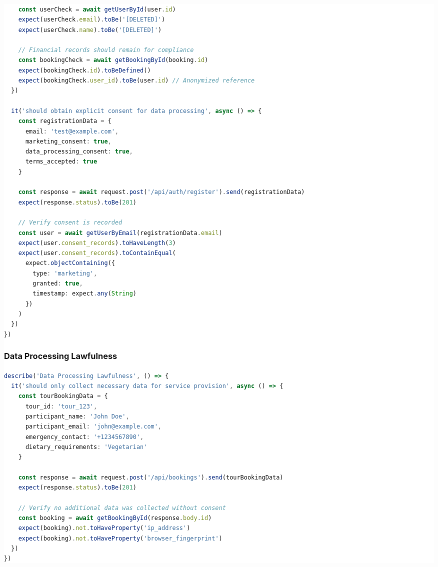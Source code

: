 ```typescript
    const userCheck = await getUserById(user.id)
    expect(userCheck.email).toBe('[DELETED]')
    expect(userCheck.name).toBe('[DELETED]')
    
    // Financial records should remain for compliance
    const bookingCheck = await getBookingById(booking.id)
    expect(bookingCheck.id).toBeDefined()
    expect(bookingCheck.user_id).toBe(user.id) // Anonymized reference
  })

  it('should obtain explicit consent for data processing', async () => {
    const registrationData = {
      email: 'test@example.com',
      marketing_consent: true,
      data_processing_consent: true,
      terms_accepted: true
    }
    
    const response = await request.post('/api/auth/register').send(registrationData)
    expect(response.status).toBe(201)
    
    // Verify consent is recorded
    const user = await getUserByEmail(registrationData.email)
    expect(user.consent_records).toHaveLength(3)
    expect(user.consent_records).toContainEqual(
      expect.objectContaining({
        type: 'marketing',
        granted: true,
        timestamp: expect.any(String)
      })
    )
  })
})
```

### Data Processing Lawfulness
```typescript
describe('Data Processing Lawfulness', () => {
  it('should only collect necessary data for service provision', async () => {
    const tourBookingData = {
      tour_id: 'tour_123',
      participant_name: 'John Doe',
      participant_email: 'john@example.com',
      emergency_contact: '+1234567890',
      dietary_requirements: 'Vegetarian'
    }
    
    const response = await request.post('/api/bookings').send(tourBookingData)
    expect(response.status).toBe(201)
    
    // Verify no additional data was collected without consent
    const booking = await getBookingById(response.body.id)
    expect(booking).not.toHaveProperty('ip_address')
    expect(booking).not.toHaveProperty('browser_fingerprint')
  })
})
```
